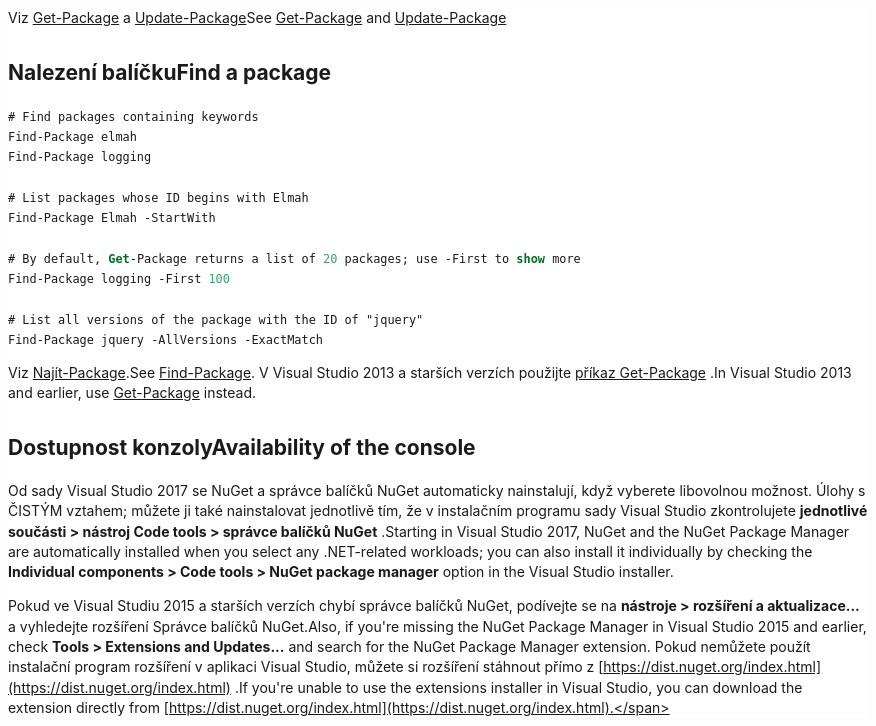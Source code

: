 <span data-ttu-id="a2e00-157">Viz [Get-Package](../reference/ps-reference/ps-ref-get-package.md) a [Update-Package](../reference/ps-reference/ps-ref-update-package.md)</span><span class="sxs-lookup"><span data-stu-id="a2e00-157">See [Get-Package](../reference/ps-reference/ps-ref-get-package.md) and [Update-Package](../reference/ps-reference/ps-ref-update-package.md)</span></span>

## <a name="find-a-package"></a><span data-ttu-id="a2e00-158">Nalezení balíčku</span><span class="sxs-lookup"><span data-stu-id="a2e00-158">Find a package</span></span>

```ps
# Find packages containing keywords
Find-Package elmah
Find-Package logging

# List packages whose ID begins with Elmah
Find-Package Elmah -StartWith

# By default, Get-Package returns a list of 20 packages; use -First to show more
Find-Package logging -First 100

# List all versions of the package with the ID of "jquery"
Find-Package jquery -AllVersions -ExactMatch
```

<span data-ttu-id="a2e00-159">Viz [Najít-Package](../reference/ps-reference/ps-ref-find-package.md).</span><span class="sxs-lookup"><span data-stu-id="a2e00-159">See [Find-Package](../reference/ps-reference/ps-ref-find-package.md).</span></span> <span data-ttu-id="a2e00-160">V Visual Studio 2013 a starších verzích použijte [příkaz Get-Package](../reference/ps-reference/ps-ref-get-package.md) .</span><span class="sxs-lookup"><span data-stu-id="a2e00-160">In Visual Studio 2013 and earlier, use [Get-Package](../reference/ps-reference/ps-ref-get-package.md) instead.</span></span>

## <a name="availability-of-the-console"></a><span data-ttu-id="a2e00-161">Dostupnost konzoly</span><span class="sxs-lookup"><span data-stu-id="a2e00-161">Availability of the console</span></span>

<span data-ttu-id="a2e00-162">Od sady Visual Studio 2017 se NuGet a správce balíčků NuGet automaticky nainstalují, když vyberete libovolnou možnost. Úlohy s ČISTÝM vztahem; můžete ji také nainstalovat jednotlivě tím, že v instalačním programu sady Visual Studio zkontrolujete **jednotlivé součásti > nástroj Code tools > správce balíčků NuGet** .</span><span class="sxs-lookup"><span data-stu-id="a2e00-162">Starting in Visual Studio 2017, NuGet and the NuGet Package Manager are automatically installed when you select any .NET-related workloads; you can also install it individually by checking the **Individual components > Code tools > NuGet package manager** option in the Visual Studio installer.</span></span>

<span data-ttu-id="a2e00-163">Pokud ve Visual Studiu 2015 a starších verzích chybí správce balíčků NuGet, podívejte se na **nástroje > rozšíření a aktualizace...** a vyhledejte rozšíření Správce balíčků NuGet.</span><span class="sxs-lookup"><span data-stu-id="a2e00-163">Also, if you're missing the NuGet Package Manager in Visual Studio 2015 and earlier, check **Tools > Extensions and Updates...** and search for the NuGet Package Manager extension.</span></span> <span data-ttu-id="a2e00-164">Pokud nemůžete použít instalační program rozšíření v aplikaci Visual Studio, můžete si rozšíření stáhnout přímo z [https://dist.nuget.org/index.html](https://dist.nuget.org/index.html) .</span><span class="sxs-lookup"><span data-stu-id="a2e00-164">If you're unable to use the extensions installer in Visual Studio, you can download the extension directly from [https://dist.nuget.org/index.html](https://dist.nuget.org/index.html).</span></span>
